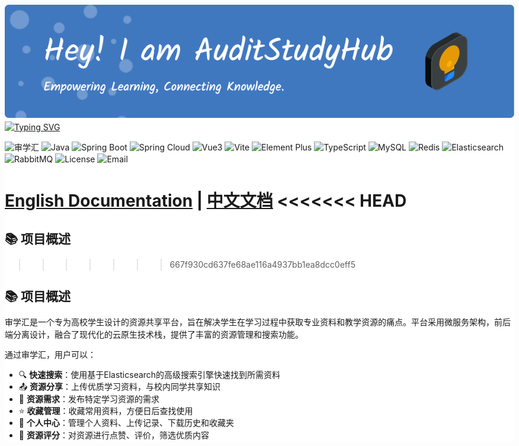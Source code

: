 ![Header](./images/github-header-image.png)
[![Typing SVG](https://readme-typing-svg.herokuapp.com?font=Fira+Code&pause=1000&width=600&lines=📚+Empowering+Learning,+Connecting+Knowledge.;📚+赋能学习,+链接知识,+共创未来)](https://git.io/typing-svg)

![审学汇](https://img.shields.io/badge/AuditStudyHub-v1.0.0-blue)
![Java](https://img.shields.io/badge/Java-17-orange)
![Spring Boot](https://img.shields.io/badge/Spring%20Boot-3.1.5-green)
![Spring Cloud](https://img.shields.io/badge/Spring%20Cloud-2022.0.4-lightgreen)
![Vue3](https://img.shields.io/badge/Vue-3.5.13-brightgreen)
![Vite](https://img.shields.io/badge/Vite-6.3.1-646CFF)
![Element Plus](https://img.shields.io/badge/Element%20Plus-2.9.9-409EFF)
![TypeScript](https://img.shields.io/badge/TypeScript-5.7.2-3178C6)
![MySQL](https://img.shields.io/badge/MySQL-8.0.33-4479A1)
![Redis](https://img.shields.io/badge/Redis-6.2-DC382D)
![Elasticsearch](https://img.shields.io/badge/Elasticsearch-8.10.4-yellow)
![RabbitMQ](https://img.shields.io/badge/RabbitMQ-3.9-FF6600)
![License](https://img.shields.io/badge/License-MIT-lightgrey)
![Email](https://img.shields.io/badge/Email-15968588744%40163.com-red)

[English Documentation](./README_EN.md) | [中文文档](./README.md)
<<<<<<< HEAD
=======
## 📚 项目概述
>>>>>>> 667f930cd637fe68ae116a4937bb1ea8dcc0eff5

## 📚 项目概述

审学汇是一个专为高校学生设计的资源共享平台，旨在解决学生在学习过程中获取专业资料和教学资源的痛点。平台采用微服务架构，前后端分离设计，融合了现代化的云原生技术栈，提供了丰富的资源管理和搜索功能。

通过审学汇，用户可以：

- 🔍 **快速搜索**：使用基于Elasticsearch的高级搜索引擎快速找到所需资料
- 📤 **资源分享**：上传优质学习资料，与校内同学共享知识
- 📩 **资源需求**：发布特定学习资源的需求
- ⭐ **收藏管理**：收藏常用资料，方便日后查找使用
- 👤 **个人中心**：管理个人资料、上传记录、下载历史和收藏夹
- 🌟 **资源评分**：对资源进行点赞、评价，筛选优质内容

